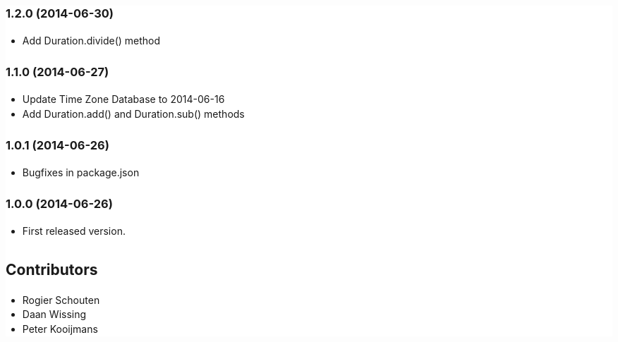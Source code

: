 ### 1.2.0 (2014-06-30)

* Add Duration.divide() method

### 1.1.0 (2014-06-27)

* Update Time Zone Database to 2014-06-16
* Add Duration.add() and Duration.sub() methods

### 1.0.1 (2014-06-26)

* Bugfixes in package.json

### 1.0.0 (2014-06-26)

* First released version.

## Contributors

* Rogier Schouten
* Daan Wissing
* Peter Kooijmans

